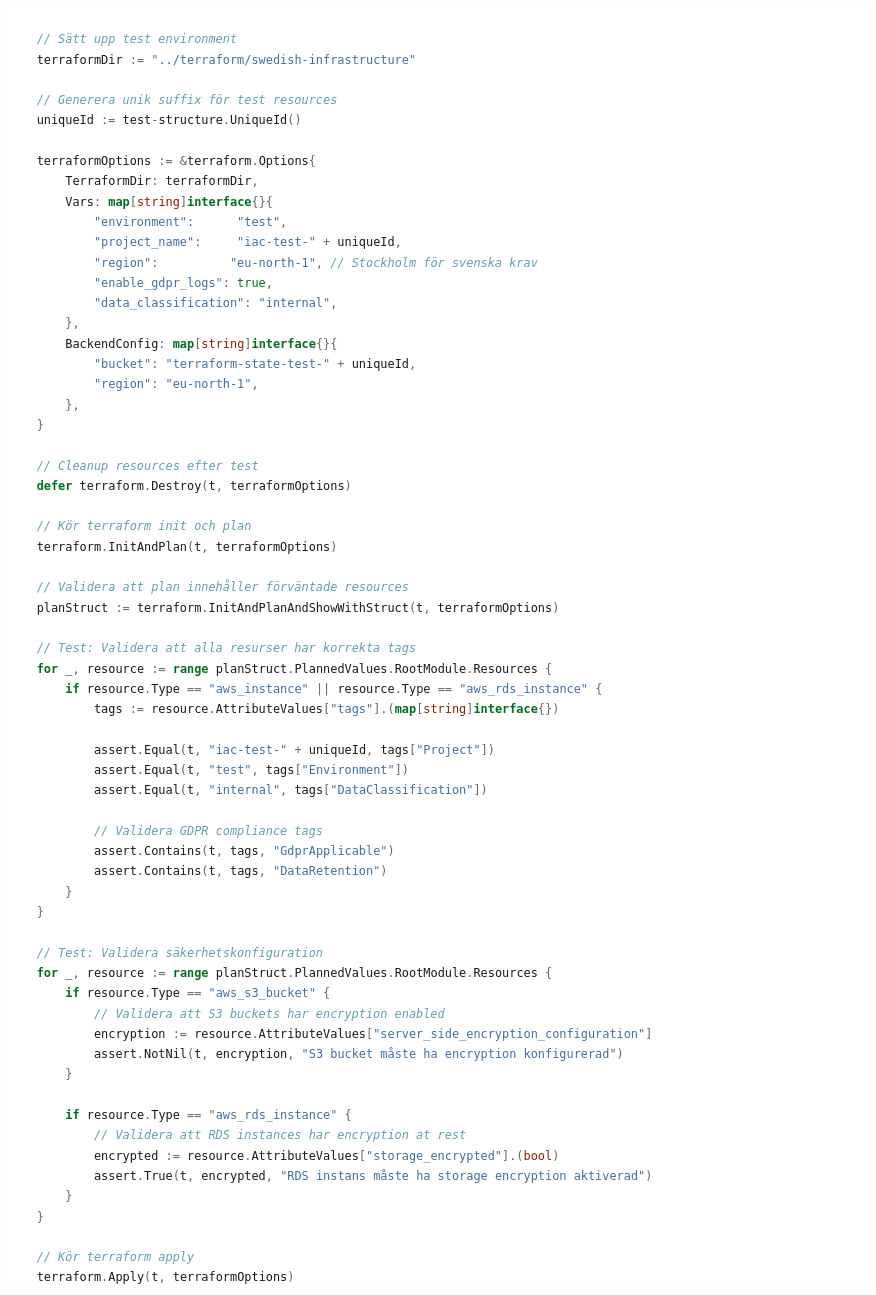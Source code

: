 ```go

    // Sätt upp test environment
    terraformDir := "../terraform/swedish-infrastructure"
    
    // Generera unik suffix för test resources
    uniqueId := test-structure.UniqueId()
    
    terraformOptions := &terraform.Options{
        TerraformDir: terraformDir,
        Vars: map[string]interface{}{
            "environment":      "test",
            "project_name":     "iac-test-" + uniqueId,
            "region":          "eu-north-1", // Stockholm för svenska krav
            "enable_gdpr_logs": true,
            "data_classification": "internal",
        },
        BackendConfig: map[string]interface{}{
            "bucket": "terraform-state-test-" + uniqueId,
            "region": "eu-north-1",
        },
    }

    // Cleanup resources efter test
    defer terraform.Destroy(t, terraformOptions)

    // Kör terraform init och plan
    terraform.InitAndPlan(t, terraformOptions)

    // Validera att plan innehåller förväntade resources
    planStruct := terraform.InitAndPlanAndShowWithStruct(t, terraformOptions)
    
    // Test: Validera att alla resurser har korrekta tags
    for _, resource := range planStruct.PlannedValues.RootModule.Resources {
        if resource.Type == "aws_instance" || resource.Type == "aws_rds_instance" {
            tags := resource.AttributeValues["tags"].(map[string]interface{})
            
            assert.Equal(t, "iac-test-" + uniqueId, tags["Project"])
            assert.Equal(t, "test", tags["Environment"])
            assert.Equal(t, "internal", tags["DataClassification"])
            
            // Validera GDPR compliance tags
            assert.Contains(t, tags, "GdprApplicable")
            assert.Contains(t, tags, "DataRetention")
        }
    }

    // Test: Validera säkerhetskonfiguration
    for _, resource := range planStruct.PlannedValues.RootModule.Resources {
        if resource.Type == "aws_s3_bucket" {
            // Validera att S3 buckets har encryption enabled
            encryption := resource.AttributeValues["server_side_encryption_configuration"]
            assert.NotNil(t, encryption, "S3 bucket måste ha encryption konfigurerad")
        }
        
        if resource.Type == "aws_rds_instance" {
            // Validera att RDS instances har encryption at rest
            encrypted := resource.AttributeValues["storage_encrypted"].(bool)
            assert.True(t, encrypted, "RDS instans måste ha storage encryption aktiverad")
        }
    }

    // Kör terraform apply
    terraform.Apply(t, terraformOptions)
```